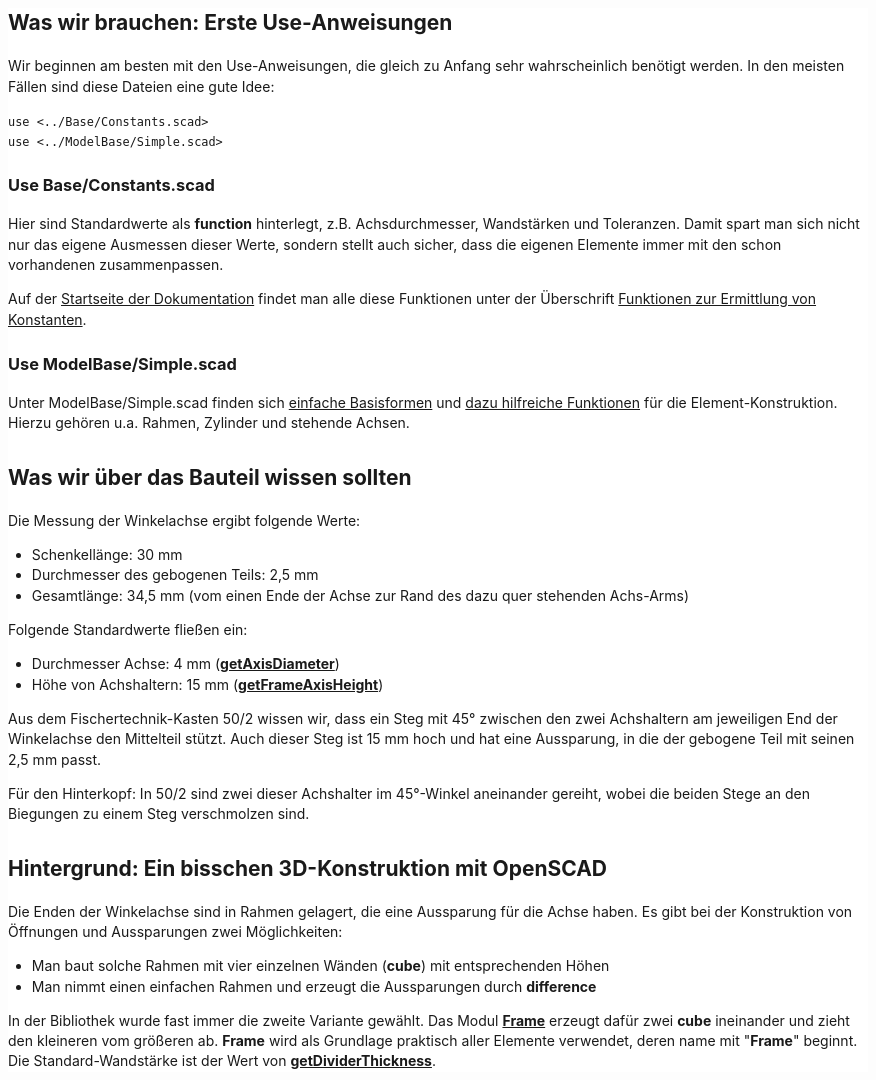 ## Was wir brauchen: Erste Use-Anweisungen
Wir beginnen am besten mit den Use-Anweisungen, die gleich zu Anfang sehr wahrscheinlich benötigt werden. In den meisten Fällen sind diese Dateien eine gute Idee:

```
use <../Base/Constants.scad>
use <../ModelBase/Simple.scad>
```

### Use Base/Constants.scad
Hier sind Standardwerte als __function__ hinterlegt, z.B. Achsdurchmesser, Wandstärken und Toleranzen. Damit spart man sich nicht nur das eigene Ausmessen dieser Werte, sondern stellt auch sicher, dass die eigenen Elemente immer mit den schon vorhandenen zusammenpassen.

Auf der [Startseite der Dokumentation](Contents.md) findet man alle diese Funktionen unter der Überschrift [Funktionen zur Ermittlung von Konstanten](Contents.md#funktionen-zur-ermittlung-von-konstanten).

### Use ModelBase/Simple.scad
Unter ModelBase/Simple.scad finden sich [einfache Basisformen](Contents.md#module-für-einfache-grundformen) und [dazu hilfreiche Funktionen](Contents.md#funktionen-zur-ermittlung-der-größe-einfacher-grundformen) für die Element-Konstruktion. Hierzu gehören u.a. Rahmen, Zylinder und stehende Achsen.

## Was wir über das Bauteil wissen sollten
Die Messung der Winkelachse ergibt folgende Werte:
- Schenkellänge: 30 mm
- Durchmesser des gebogenen Teils: 2,5 mm
- Gesamtlänge: 34,5 mm (vom einen Ende der Achse zur Rand des dazu quer stehenden Achs-Arms)

Folgende Standardwerte fließen ein:
- Durchmesser Achse: 4 mm ([__getAxisDiameter__](Base/getAxisDiameter.md))
- Höhe von Achshaltern: 15 mm ([__getFrameAxisHeight__](ModelBase/getFrameAxisHeight.md))

Aus dem Fischertechnik-Kasten 50/2 wissen wir, dass ein Steg mit 45° zwischen den zwei Achshaltern am jeweiligen End der Winkelachse den Mittelteil stützt. Auch dieser Steg ist 15 mm hoch und hat eine Aussparung, in die der gebogene Teil mit seinen 2,5 mm passt.

Für den Hinterkopf: In 50/2 sind zwei dieser Achshalter im 45°-Winkel aneinander gereiht, wobei die beiden Stege an den Biegungen zu einem Steg verschmolzen sind.

## Hintergrund: Ein bisschen 3D-Konstruktion mit OpenSCAD
Die Enden der Winkelachse sind in Rahmen gelagert, die eine Aussparung für die Achse haben. Es gibt bei der Konstruktion von Öffnungen und Aussparungen zwei Möglichkeiten:

- Man baut solche Rahmen mit vier einzelnen Wänden (__cube__) mit entsprechenden Höhen
- Man nimmt einen einfachen Rahmen und erzeugt die Aussparungen durch __difference__

In der Bibliothek wurde fast immer die zweite Variante gewählt. Das Modul [__Frame__](Modelbase/Frame.md) erzeugt dafür zwei __cube__ ineinander und zieht den kleineren vom größeren ab. __Frame__ wird als Grundlage praktisch aller Elemente verwendet, deren name mit "__Frame__" beginnt. Die Standard-Wandstärke ist der Wert von [__getDividerThickness__](Base/getDividerThickness.md).
